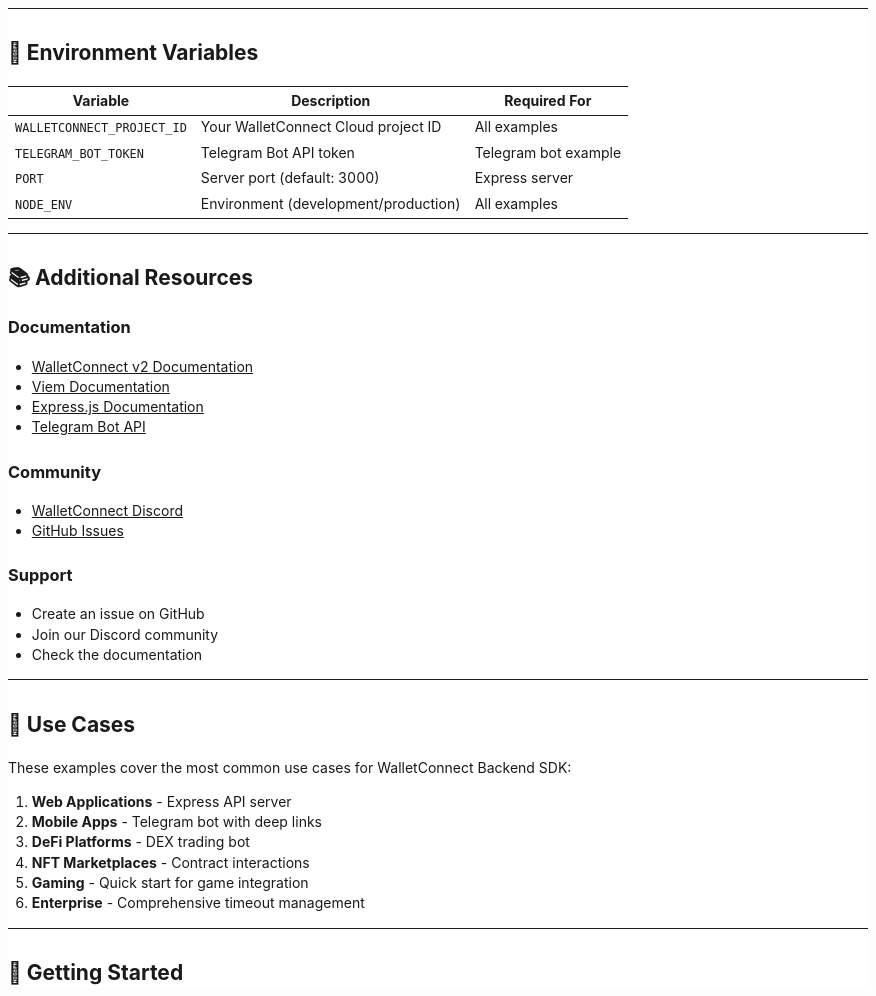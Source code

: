 
---

## 🔧 Environment Variables

| Variable | Description | Required For |
|----------|-------------|--------------|
| `WALLETCONNECT_PROJECT_ID` | Your WalletConnect Cloud project ID | All examples |
| `TELEGRAM_BOT_TOKEN` | Telegram Bot API token | Telegram bot example |
| `PORT` | Server port (default: 3000) | Express server |
| `NODE_ENV` | Environment (development/production) | All examples |

---

## 📚 Additional Resources

### Documentation
- [WalletConnect v2 Documentation](https://docs.walletconnect.com/)
- [Viem Documentation](https://viem.sh/)
- [Express.js Documentation](https://expressjs.com/)
- [Telegram Bot API](https://core.telegram.org/bots/api)

### Community
- [WalletConnect Discord](https://discord.gg/walletconnect)
- [GitHub Issues](https://github.com/your-org/walletconnect-backend-sdk/issues)

### Support
- Create an issue on GitHub
- Join our Discord community
- Check the documentation

---

## 🎯 Use Cases

These examples cover the most common use cases for WalletConnect Backend SDK:

1. **Web Applications** - Express API server
2. **Mobile Apps** - Telegram bot with deep links
3. **DeFi Platforms** - DEX trading bot
4. **NFT Marketplaces** - Contract interactions
5. **Gaming** - Quick start for game integration
6. **Enterprise** - Comprehensive timeout management

---

## 🚀 Getting Started
